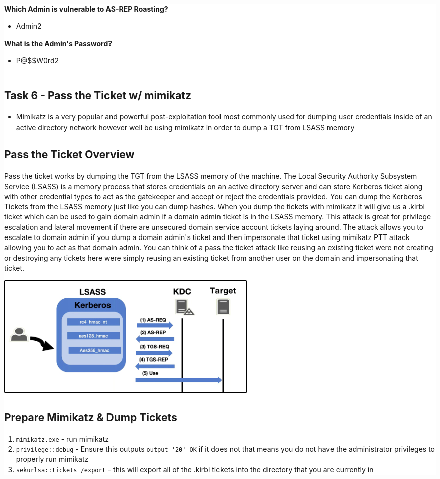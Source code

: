 **Which Admin is vulnerable to AS-REP Roasting?**

- Admin2

**What is the Admin's Password?**

- P@$$W0rd2

* * *

## Task 6 - Pass the Ticket w/ mimikatz 

- Mimikatz is a very popular and powerful post-exploitation tool most commonly used for dumping user credentials inside of an active directory network however well be using mimikatz in order to dump a TGT from LSASS memory

##  Pass the Ticket Overview

Pass the ticket works by dumping the TGT from the LSASS memory of the machine. The Local Security Authority Subsystem Service (LSASS) is a memory process that stores credentials on an active directory server and can store Kerberos ticket along with other credential types to act as the gatekeeper and accept or reject the credentials provided. You can dump the Kerberos Tickets from the LSASS memory just like you can dump hashes. When you dump the tickets with mimikatz it will give us a .kirbi ticket which can be used to gain domain admin if a domain admin ticket is in the LSASS memory. This attack is great for privilege escalation and lateral movement if there are unsecured domain service account tickets laying around. The attack allows you to escalate to domain admin if you dump a domain admin's ticket and then impersonate that ticket using mimikatz PTT attack allowing you to act as that domain admin. You can think of a pass the ticket attack like reusing an existing ticket were not creating or destroying any tickets here were simply reusing an existing ticket from another user on the domain and impersonating that ticket.

![0xskar](/assets/kerberos05.png)

##  Prepare Mimikatz & Dump Tickets 

1. ``mimikatz.exe`` - run mimikatz
2. ``privilege::debug`` - Ensure this outputs ``output '20' OK`` if it does not that means you do not have the administrator privileges to properly run mimikatz
3. ``sekurlsa::tickets /export`` - this will export all of the .kirbi tickets into the directory that you are currently in
